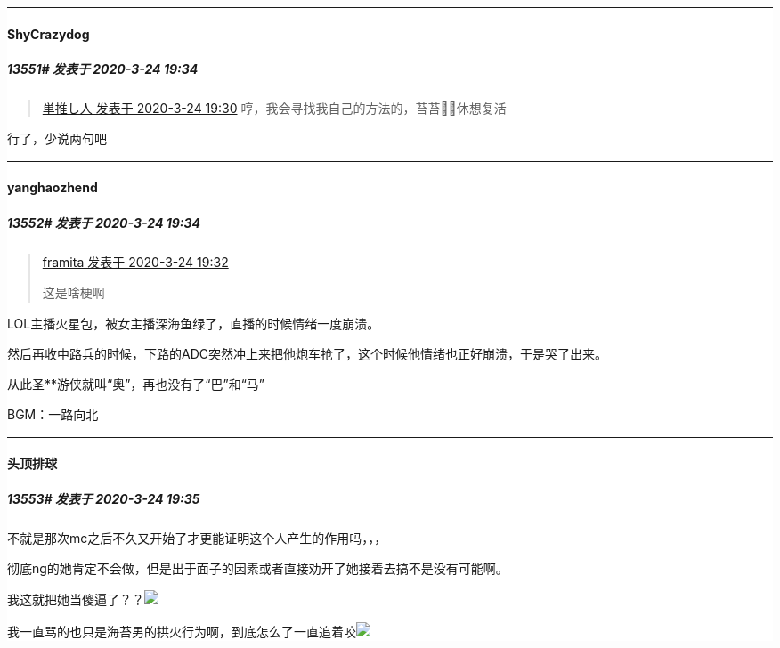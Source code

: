 



-----

####  ShyCrazydog  
##### 13551#       发表于 2020-3-24 19:34



<blockquote><a href="httphttps://bbs.saraba1st.com/2b/forum.php?mod=redirect&amp;goto=findpost&amp;pid=46859325&amp;ptid=1912063" target="_blank">単推し人 发表于 2020-3-24 19:30</a>
哼，我会寻找我自己的方法的，苔苔🐎🐎休想复活</blockquote>
行了，少说两句吧







-----

####  yanghaozhend  
##### 13552#       发表于 2020-3-24 19:34



<blockquote><a href="httphttps://bbs.saraba1st.com/2b/forum.php?mod=redirect&amp;goto=findpost&amp;pid=46859345&amp;ptid=1912063" target="_blank">framita 发表于 2020-3-24 19:32</a>

这是啥梗啊</blockquote>
LOL主播火星包，被女主播深海鱼绿了，直播的时候情绪一度崩溃。

然后再收中路兵的时候，下路的ADC突然冲上来把他炮车抢了，这个时候他情绪也正好崩溃，于是哭了出来。

从此圣**游侠就叫“奥”，再也没有了“巴”和“马”


BGM：一路向北







-----

####  头顶排球  
##### 13553#       发表于 2020-3-24 19:35




不就是那次mc之后不久又开始了才更能证明这个人产生的作用吗，，，

彻底ng的她肯定不会做，但是出于面子的因素或者直接劝开了她接着去搞不是没有可能啊。

我这就把她当傻逼了？？<img src="https://static.saraba1st.com/image/smiley/face2017/245.png" referrerpolicy="no-referrer">


我一直骂的也只是海苔男的拱火行为啊，到底怎么了一直追着咬<img src="https://static.saraba1st.com/image/smiley/face2017/048.png" referrerpolicy="no-referrer">


